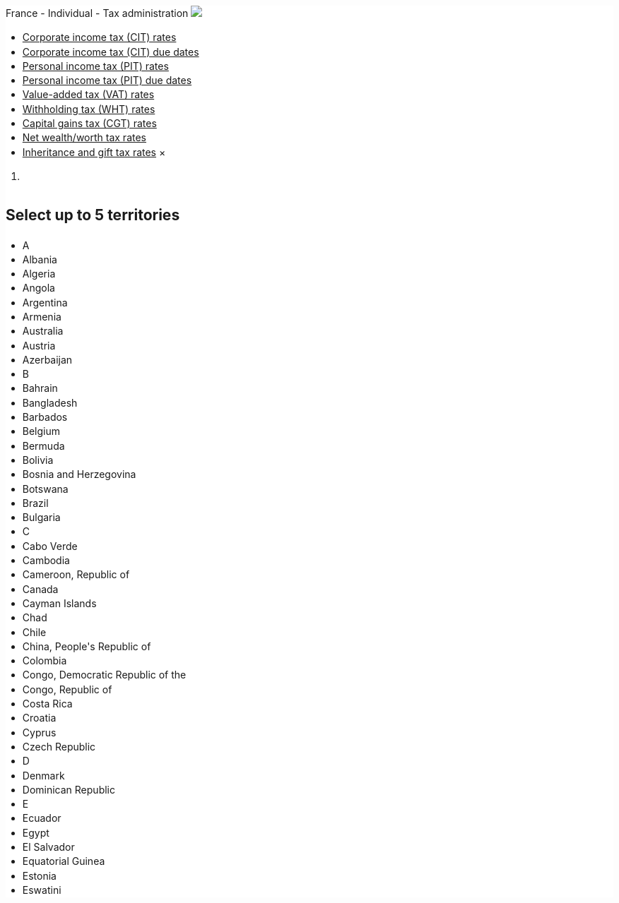 France - Individual - Tax administration
[![](-/media/world-wide-tax-summaries/dev/new-pwclogo.ashx%3Frev=857d31d9188a45cb89c2a139fca9bbc2&revision=857d31d9-188a-45cb-89c2-a139fca9bbc2&hash=185803B13B63A76ED59B9489B23256389302FCC5)](index.html)
+ [Corporate income tax (CIT) rates](quick-charts/corporate-income-tax-cit-rates.html)
+ [Corporate income tax (CIT) due dates](quick-charts/corporate-income-tax-cit-due-dates.html)
+ [Personal income tax (PIT) rates](quick-charts/personal-income-tax-pit-rates.html)
+ [Personal income tax (PIT) due dates](quick-charts/personal-income-tax-pit-due-dates.html)
+ [Value-added tax (VAT) rates](quick-charts/value-added-tax-vat-rates.html)
+ [Withholding tax (WHT) rates](quick-charts/withholding-tax-wht-rates.html)
+ [Capital gains tax (CGT) rates](quick-charts/capital-gains-tax-cgt-rates.html)
+ [Net wealth/worth tax rates](quick-charts/net-wealth-worth-tax-rates.html)
+ [Inheritance and gift tax rates](quick-charts/inheritance-and-gift-tax-rates.html)
×
1.
## Select up to 5 territories
* A
* Albania
* Algeria
* Angola
* Argentina
* Armenia
* Australia
* Austria
* Azerbaijan
* B
* Bahrain
* Bangladesh
* Barbados
* Belgium
* Bermuda
* Bolivia
* Bosnia and Herzegovina
* Botswana
* Brazil
* Bulgaria
* C
* Cabo Verde
* Cambodia
* Cameroon, Republic of
* Canada
* Cayman Islands
* Chad
* Chile
* China, People's Republic of
* Colombia
* Congo, Democratic Republic of the
* Congo, Republic of
* Costa Rica
* Croatia
* Cyprus
* Czech Republic
* D
* Denmark
* Dominican Republic
* E
* Ecuador
* Egypt
* El Salvador
* Equatorial Guinea
* Estonia
* Eswatini